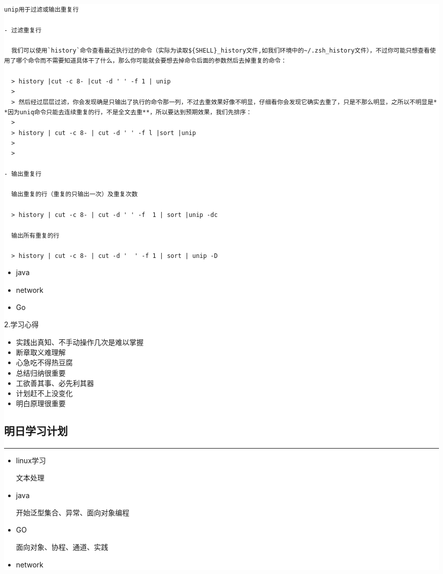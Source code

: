     unip用于过滤或输出重复行

    - 过滤重复行

      我们可以使用`history`命令查看最近执行过的命令（实际为读取${SHELL}_history文件,如我们环境中的~/.zsh_history文件），不过你可能只想查看使用了哪个命令而不需要知道具体干了什么，那么你可能就会要想去掉命令后面的参数然后去掉重复的命令：

      > history |cut -c 8- |cut -d ' ' -f 1 | unip
      >
      > 然后经过层层过滤，你会发现确是只输出了执行的命令那一列，不过去重效果好像不明显，仔细看你会发现它确实去重了，只是不那么明显，之所以不明显是**因为uniq命令只能去连续重复的行，不是全文去重**，所以要达到预期效果，我们先排序：  
      >
      > history | cut -c 8- | cut -d ' ' -f l |sort |unip
      >
      > 

    - 输出重复行

      输出重复的行（重复的只输出一次）及重复次数

      > history | cut -c 8- | cut -d ' ' -f  1 | sort |unip -dc

      输出所有重复的行

      > history | cut -c 8- | cut -d '  ' -f 1 | sort | unip -D

- java

- network

- Go

2.学习心得   

- 实践出真知、不手动操作几次是难以掌握
- 断章取义难理解
- 心急吃不得热豆腐
- 总结归纳很重要
- 工欲善其事、必先利其器
- 计划赶不上没变化
- 明白原理很重要



## 明日学习计划

------

- linux学习

  文本处理

- java

  开始泛型集合、异常、面向对象编程

- GO

  面向对象、协程、通道、实践

- network
